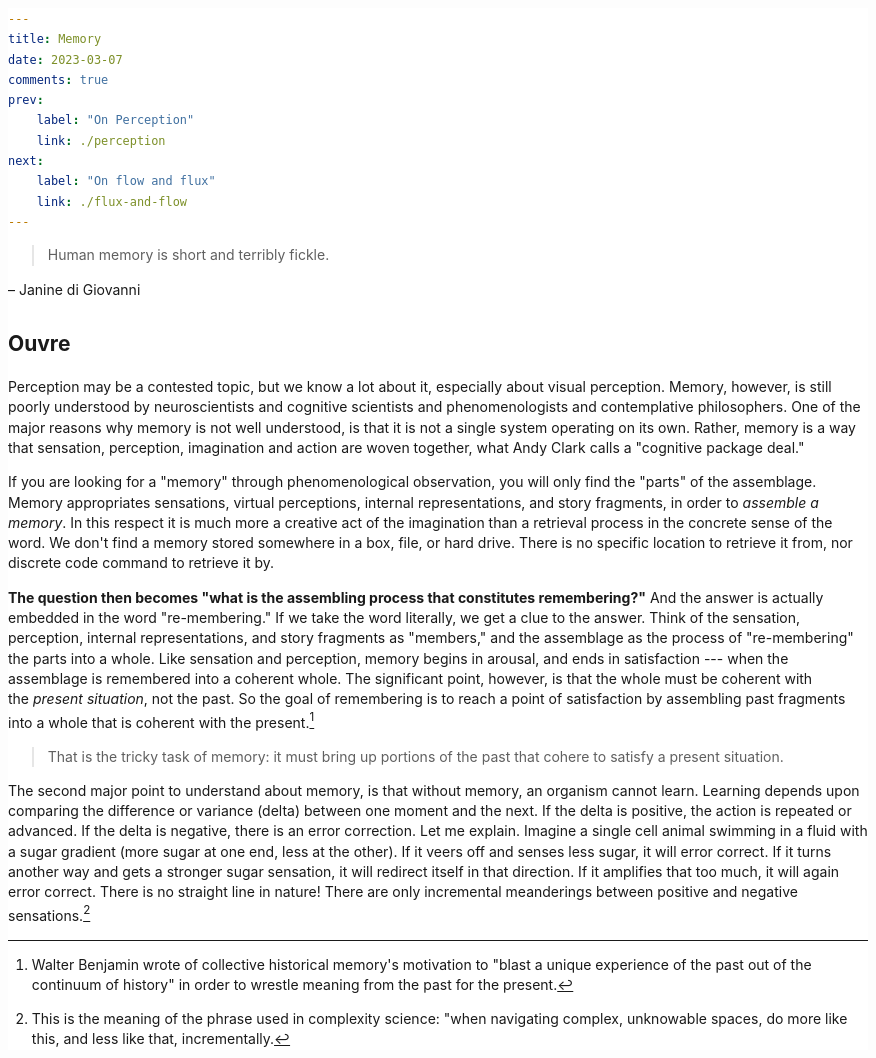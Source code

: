 ```yaml
---
title: Memory
date: 2023-03-07
comments: true
prev:
    label: "On Perception"
    link: ./perception
next:
    label: "On flow and flux"
    link: ./flux-and-flow
---
```


> Human memory is short and terribly fickle.

– Janine di Giovanni

## Ouvre

Perception may be a contested topic, but we know a lot about it, especially about visual perception. Memory, however, is still poorly understood by neuroscientists and cognitive scientists and phenomenologists and contemplative philosophers. One of the major reasons why memory is not well understood, is that it is not a single system operating on its own. Rather, memory is a way that sensation, perception, imagination and action are woven together, what Andy Clark calls a "cognitive package deal."

If you are looking for a "memory" through phenomenological observation, you will only find the "parts" of the assemblage. Memory appropriates sensations, virtual perceptions, internal representations, and story fragments, in order to *assemble a memory*. In this respect it is much more a creative act of the imagination than a retrieval process in the concrete sense of the word. We don't find a memory stored somewhere in a box, file, or hard drive. There is no specific location to retrieve it from, nor discrete code command to retrieve it by.

**The question then becomes "what is the assembling process that constitutes remembering?"** And the answer is actually embedded in the word "re-membering." If we take the word literally, we get a clue to the answer. Think of the sensation, perception, internal representations, and story fragments as "members," and the assemblage as the process of "re-membering" the parts into a whole. Like sensation and perception, memory begins in arousal, and ends in satisfaction --- when the assemblage is remembered into a coherent whole. The significant point, however, is that the whole must be coherent with the *present situation*, not the past. So the goal of remembering is to reach a point of satisfaction by assembling past fragments into a whole that is coherent with the present.[^1]

> That is the tricky task of memory: it must bring up portions of the past that cohere to satisfy a present situation.

The second major point to understand about memory, is that without memory, an organism cannot learn. Learning depends upon comparing the difference or variance (delta) between one moment and the next. If the delta is positive, the action is repeated or advanced. If the delta is negative, there is an error correction. Let me explain. Imagine a single cell animal swimming in a fluid with a sugar gradient (more sugar at one end, less at the other). If it veers off and senses less sugar, it will error correct. If it turns another way and gets a stronger sugar sensation, it will redirect itself in that direction. If it amplifies that too much, it will again error correct. There is no straight line in nature! There are only incremental meanderings between positive and negative sensations.[^2]


[^1]: Walter Benjamin wrote of collective historical memory's motivation to "blast a unique experience of the past out of the continuum of history" in order to wrestle meaning from the past for the present.
[^2]: This is the meaning of the phrase used in complexity science: "when navigating complex, unknowable spaces, do more like this, and less like that, incrementally.
[^3]: I'll just drop this one (of hundreds in the literature) citation:
[^4]: The chef metaphor is apt, if we think about assembling a metaphor as building a recipe, from sensations, perceptions, representations, and story fragments.
[^5]: That memory is and remains a *creative act* that is susceptible to interruptions from old associative patterns, is the theoretical foundations of "memory reconsolidation" therapies, which have been identified as present in various therapeutic modalities including AEDP (Fosha), Coherence Theraoy (Ecker & Hulley), EMDR (Parnell), EFT (Greenberg & Watson), Focusing (Gendlin), Gestalt (Polster, Zinker), Hakomi (Fisher, Kurtz), IFS (Schwartz), NLP (Vaknin), IPNB (Badenoch, Siegel), and TIR (French, Harris, Volkman). The basic sequence in memory reconsolidation is to 1) activate the original trigger to 2) reactivate the symptom-causing schema, 3) erase the schema by (a) presenting (inserting) disconfirming knowledge into the sequence as a mismatch and (b) creating a pattern of inserting the mismatch into the sequence whenever the schema is activated, and 4) verify the process by (a) the elimination of the symptom that was in need of modification/ eradication, (b) observing that although the memory of the event is retained as a historical fact (and not repressed), it no longer is flooded with emotional reactivity, and (c) observing that remaining asymptomatic is effortless (new base level)
[^6]: In her book *Adam's Task' *Vickie Hearne describes what it is like to be a dog:
[^7]: Andy Clark's Theory of Ecological Assembly
[^8]: For example, I remember dreaming and incorporating the sound of my sister throwing rocks at my bedroom window (because she had snuck out after hours and wanted me to open the door for her so my parents wouldn't know she was out. A very common case is when you have to do to the bathroom when you are dreaming, and you dream that you are going to the bathroom--- sometimes can be a big problem!
[^9]: This is obviously not true for people with photographic memory, or other memorists, who have extraordinary episodic memory, which relies on deep *unconscious* procsseses in the sensori-motor body (animal body).
[^10]: We can expound on this. Perhaps you have the wrong title in your mind, and are frustrated once again. What details do you search for/with then? This is a great exercise in noticing how memory fragments are made of "associative tags" --- and explains why no one can understand the "system" by which I stack my books on the bookshelves. Some books are remembered simply by the room they are in, while the title and author are not recalled, until I actually "discover" them again. Here the tags are 1) a certain feeling-tone that came from a book and 2) the room where that feeling-tone is stored.
[^11]: This is why in Dave Snowden's sensemaking work, we are warned that in complex situations, which are inherently un-predictable, and where we have never been before, we need to act in order to make sense, rather than try to make sense in order to plan an action.
[^12]: It is more parsimonious, because it doesn't need to have all those bells and whistles, which make performing the simplest acts seem like a Rube Goldberg machine--- memory, predictions, prediction weighting, Bayesian computation, and the like.
[^13]: I am not going to justify these claims in detail here in this essay. It is something we can talk about in the sessions. Basically, if you read the article that I have linked, I am saying that the same relationship between the rider and the horse, where the rider is tracing the future and the horse is walking the present, is what is happening in the individual---- perception is guiding future action based on sensorial feedback, while the action itself is already scripted by that perception-sensation feedback loop. (A more familiar case is when we cut bread. Our eyes are tracking ahead of the movement, and we are just allowing our hands to do what they know how to do, because they are receiving sensori-motor feedback. Which means that every action is simultaenously sensory information *about* that action; and every perception is simultaneously information about the action that will follow. (more parsimony) This means that the perception-sensation loop is the source of "error correction", not an independent system in the brain, althought the brain is organizing the information into/as that feedback loop.
[^14]: There is one caveat here. It may be the case that predictive processing is an aspect of *the kinds of minds we have today, *but not the nature of mind (cognition in the wild).